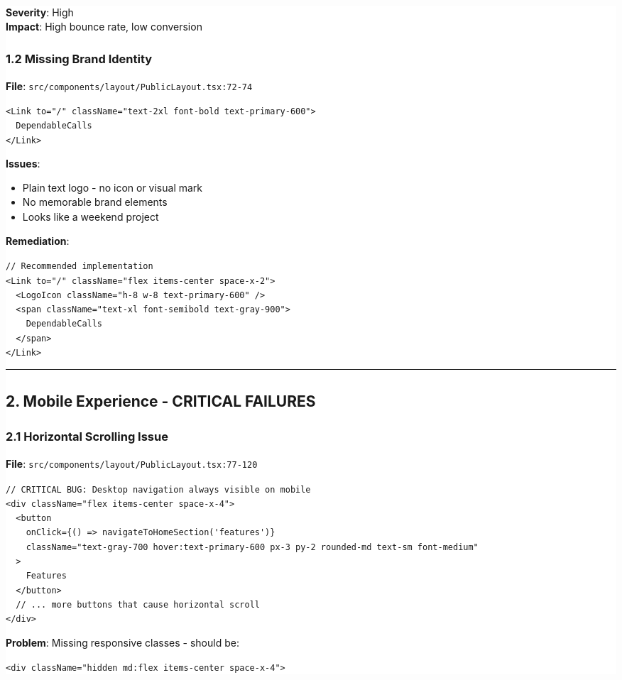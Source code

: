 **Severity**: High  
**Impact**: High bounce rate, low conversion  

### 1.2 Missing Brand Identity

**File**: `src/components/layout/PublicLayout.tsx:72-74`

```tsx
<Link to="/" className="text-2xl font-bold text-primary-600">
  DependableCalls
</Link>
```

**Issues**:
- Plain text logo - no icon or visual mark
- No memorable brand elements
- Looks like a weekend project

**Remediation**:
```tsx
// Recommended implementation
<Link to="/" className="flex items-center space-x-2">
  <LogoIcon className="h-8 w-8 text-primary-600" />
  <span className="text-xl font-semibold text-gray-900">
    DependableCalls
  </span>
</Link>
```

---

## 2. Mobile Experience - CRITICAL FAILURES

### 2.1 Horizontal Scrolling Issue

**File**: `src/components/layout/PublicLayout.tsx:77-120`

```tsx
// CRITICAL BUG: Desktop navigation always visible on mobile
<div className="flex items-center space-x-4">
  <button
    onClick={() => navigateToHomeSection('features')}
    className="text-gray-700 hover:text-primary-600 px-3 py-2 rounded-md text-sm font-medium"
  >
    Features
  </button>
  // ... more buttons that cause horizontal scroll
</div>
```

**Problem**: Missing responsive classes - should be:
```tsx
<div className="hidden md:flex items-center space-x-4">
```
